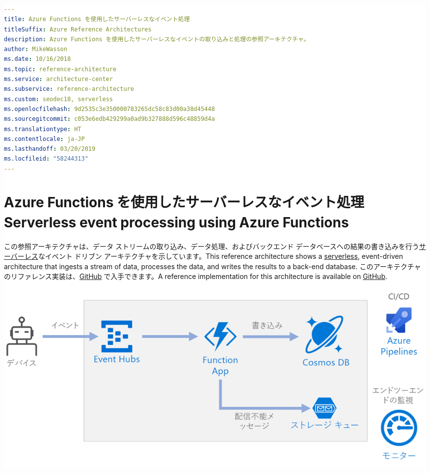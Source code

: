 ```yaml
---
title: Azure Functions を使用したサーバーレスなイベント処理
titleSuffix: Azure Reference Architectures
description: Azure Functions を使用したサーバーレスなイベントの取り込みと処理の参照アーキテクチャ。
author: MikeWasson
ms.date: 10/16/2018
ms.topic: reference-architecture
ms.service: architecture-center
ms.subservice: reference-architecture
ms.custom: seodec18, serverless
ms.openlocfilehash: 9d2535c3e350000783265dc58c83d00a38d45448
ms.sourcegitcommit: c053e6edb429299a0ad9b327888d596c48859d4a
ms.translationtype: HT
ms.contentlocale: ja-JP
ms.lasthandoff: 03/20/2019
ms.locfileid: "58244313"
---
```

# <a name="serverless-event-processing-using-azure-functions"></a><span data-ttu-id="d98a2-103">Azure Functions を使用したサーバーレスなイベント処理</span><span class="sxs-lookup"><span data-stu-id="d98a2-103">Serverless event processing using Azure Functions</span></span>

<span data-ttu-id="d98a2-104">この参照アーキテクチャは、データ ストリームの取り込み、データ処理、およびバックエンド データベースへの結果の書き込みを行う[サーバーレス](https://azure.microsoft.com/solutions/serverless/)なイベント ドリブン アーキテクチャを示しています。</span><span class="sxs-lookup"><span data-stu-id="d98a2-104">This reference architecture shows a [serverless](https://azure.microsoft.com/solutions/serverless/), event-driven architecture that ingests a stream of data, processes the data, and writes the results to a back-end database.</span></span> <span data-ttu-id="d98a2-105">このアーキテクチャのリファレンス実装は、[GitHub][github] で入手できます。</span><span class="sxs-lookup"><span data-stu-id="d98a2-105">A reference implementation for this architecture is available on [GitHub][github].</span></span>

![Azure Functions を使用したサーバーレスなイベント処理の参照アーキテクチャ](./_images/serverless-event-processing.png)


[cosmosdb]: /azure/cosmos-db/introduction
[cosmosdb-geo]: /azure/cosmos-db/distribute-data-globally
[cosmosdb-scale]: /azure/cosmos-db/partition-data
[cosmosdb-sql]: /azure/cosmos-db/sql-api-introduction
[eh]: /azure/event-hubs/
[eh-autoscale]: /azure/event-hubs/event-hubs-auto-inflate
[eh-dr]: /azure/event-hubs/event-hubs-geo-dr
[eh-throughput]: /azure/event-hubs/event-hubs-features#throughput-units
[eh-trigger]: /azure/azure-functions/functions-bindings-event-hubs
[functions]: /azure/azure-functions/functions-overview
[iot]: /azure/iot-hub/iot-hub-compare-event-hubs
[log-analytics]: /azure/log-analytics/log-analytics-queries
[monitor]: /azure/azure-monitor/overview
[partition-key]: /azure/cosmos-db/partition-data
[pipelines]: /azure/devops/pipelines/index
[queue]: /azure/storage/queues/storage-queues-introduction
[queue-binding]: /azure/azure-functions/functions-bindings-storage-queue#output
[ra-grs]: /azure/storage/common/storage-redundancy-grs
[ru]: /azure/cosmos-db/request-units
[github]: https://github.com/mspnp/serverless-reference-implementation
[readme]: https://github.com/mspnp/serverless-reference-implementation/blob/master/README.md